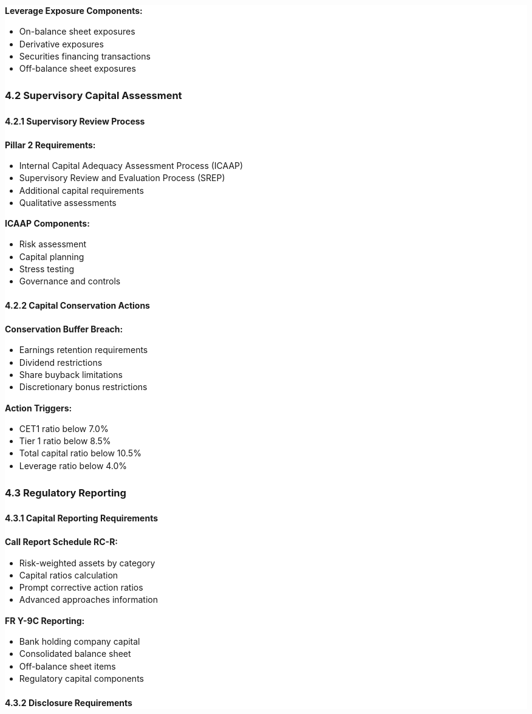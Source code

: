 **Leverage Exposure Components:**
- On-balance sheet exposures
- Derivative exposures
- Securities financing transactions
- Off-balance sheet exposures

### 4.2 Supervisory Capital Assessment

#### 4.2.1 Supervisory Review Process

**Pillar 2 Requirements:**
- Internal Capital Adequacy Assessment Process (ICAAP)
- Supervisory Review and Evaluation Process (SREP)
- Additional capital requirements
- Qualitative assessments

**ICAAP Components:**
- Risk assessment
- Capital planning
- Stress testing
- Governance and controls

#### 4.2.2 Capital Conservation Actions

**Conservation Buffer Breach:**
- Earnings retention requirements
- Dividend restrictions
- Share buyback limitations
- Discretionary bonus restrictions

**Action Triggers:**
- CET1 ratio below 7.0%
- Tier 1 ratio below 8.5%
- Total capital ratio below 10.5%
- Leverage ratio below 4.0%

### 4.3 Regulatory Reporting

#### 4.3.1 Capital Reporting Requirements

**Call Report Schedule RC-R:**
- Risk-weighted assets by category
- Capital ratios calculation
- Prompt corrective action ratios
- Advanced approaches information

**FR Y-9C Reporting:**
- Bank holding company capital
- Consolidated balance sheet
- Off-balance sheet items
- Regulatory capital components

#### 4.3.2 Disclosure Requirements

